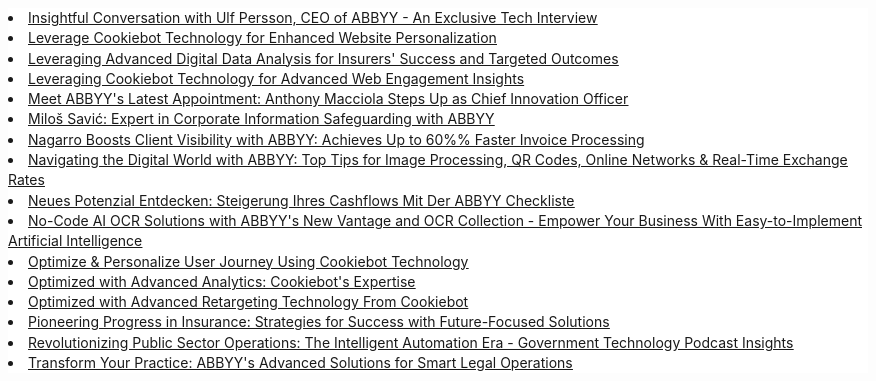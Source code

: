 <li><a href="https://discover-blog.techidaily.com/insightful-conversation-with-ulf-persson-ceo-of-abbyy-an-exclusive-tech-interview/"><u>Insightful Conversation with Ulf Persson, CEO of ABBYY - An Exclusive Tech Interview</u></a></li>
<li><a href="https://discover-blog.techidaily.com/leverage-cookiebot-technology-for-enhanced-website-personalization/"><u>Leverage Cookiebot Technology for Enhanced Website Personalization</u></a></li>
<li><a href="https://discover-blog.techidaily.com/leveraging-advanced-digital-data-analysis-for-insurers-success-and-targeted-outcomes/"><u>Leveraging Advanced Digital Data Analysis for Insurers' Success and Targeted Outcomes</u></a></li>
<li><a href="https://discover-blog.techidaily.com/leveraging-cookiebot-technology-for-advanced-web-engagement-insights/"><u>Leveraging Cookiebot Technology for Advanced Web Engagement Insights</u></a></li>
<li><a href="https://discover-blog.techidaily.com/meet-abbyys-latest-appointment-anthony-macciola-steps-up-as-chief-innovation-officer/"><u>Meet ABBYY's Latest Appointment: Anthony Macciola Steps Up as Chief Innovation Officer</u></a></li>
<li><a href="https://discover-blog.techidaily.com/milos-savic-expert-in-corporate-information-safeguarding-with-abbyy/"><u>Miloš Savić: Expert in Corporate Information Safeguarding with ABBYY</u></a></li>
<li><a href="https://discover-blog.techidaily.com/nagarro-boosts-client-visibility-with-abbyy-achieves-up-to-60-faster-invoice-processing/"><u>Nagarro Boosts Client Visibility with ABBYY: Achieves Up to 60%% Faster Invoice Processing</u></a></li>
<li><a href="https://discover-blog.techidaily.com/navigating-the-digital-world-with-abbyy-top-tips-for-image-processing-qr-codes-online-networks-and-real-time-exchange-rates/"><u>Navigating the Digital World with ABBYY: Top Tips for Image Processing, QR Codes, Online Networks & Real-Time Exchange Rates</u></a></li>
<li><a href="https://discover-blog.techidaily.com/neues-potenzial-entdecken-steigerung-ihres-cashflows-mit-der-abbyy-checkliste/"><u>Neues Potenzial Entdecken: Steigerung Ihres Cashflows Mit Der ABBYY Checkliste</u></a></li>
<li><a href="https://discover-blog.techidaily.com/no-code-ai-ocr-solutions-with-abbyys-new-vantage-and-ocr-collection-empower-your-business-with-easy-to-implement-artificial-intelligence/"><u>No-Code AI OCR Solutions with ABBYY's New Vantage and OCR Collection - Empower Your Business With Easy-to-Implement Artificial Intelligence</u></a></li>
<li><a href="https://discover-blog.techidaily.com/optimize-and-personalize-user-journey-using-cookiebot-technology/"><u>Optimize & Personalize User Journey Using Cookiebot Technology</u></a></li>
<li><a href="https://discover-blog.techidaily.com/optimized-with-advanced-analytics-cookiebots-expertise/"><u>Optimized with Advanced Analytics: Cookiebot's Expertise</u></a></li>
<li><a href="https://discover-blog.techidaily.com/optimized-with-advanced-retargeting-technology-from-cookiebot/"><u>Optimized with Advanced Retargeting Technology From Cookiebot</u></a></li>
<li><a href="https://discover-blog.techidaily.com/pioneering-progress-in-insurance-strategies-for-success-with-future-focused-solutions/"><u>Pioneering Progress in Insurance: Strategies for Success with Future-Focused Solutions</u></a></li>
<li><a href="https://discover-blog.techidaily.com/revolutionizing-public-sector-operations-the-intelligent-automation-era-government-technology-podcast-insights/"><u>Revolutionizing Public Sector Operations: The Intelligent Automation Era - Government Technology Podcast Insights</u></a></li>
<li><a href="https://discover-blog.techidaily.com/transform-your-practice-abbyys-advanced-solutions-for-smart-legal-operations/"><u>Transform Your Practice: ABBYY's Advanced Solutions for Smart Legal Operations</u></a></li>
</ul></div>
